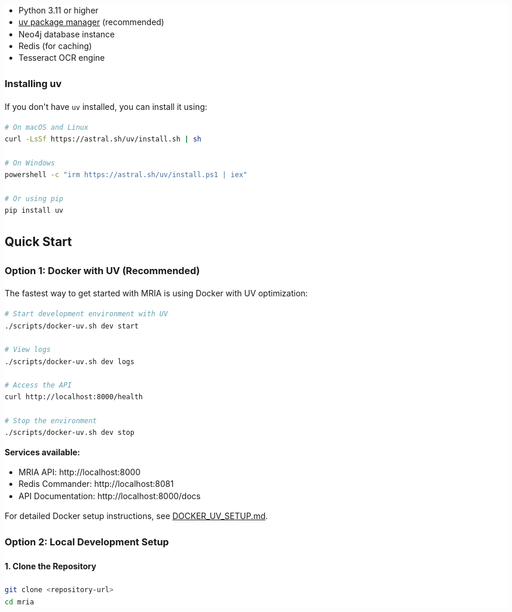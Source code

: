 - Python 3.11 or higher
- [uv package manager](https://github.com/astral-sh/uv) (recommended)
- Neo4j database instance
- Redis (for caching)
- Tesseract OCR engine

### Installing uv

If you don't have `uv` installed, you can install it using:

```bash
# On macOS and Linux
curl -LsSf https://astral.sh/uv/install.sh | sh

# On Windows
powershell -c "irm https://astral.sh/uv/install.ps1 | iex"

# Or using pip
pip install uv
```

## Quick Start

### Option 1: Docker with UV (Recommended)

The fastest way to get started with MRIA is using Docker with UV optimization:

```bash
# Start development environment with UV
./scripts/docker-uv.sh dev start

# View logs
./scripts/docker-uv.sh dev logs

# Access the API
curl http://localhost:8000/health

# Stop the environment
./scripts/docker-uv.sh dev stop
```

**Services available:**
- MRIA API: http://localhost:8000
- Redis Commander: http://localhost:8081
- API Documentation: http://localhost:8000/docs

For detailed Docker setup instructions, see [DOCKER_UV_SETUP.md](DOCKER_UV_SETUP.md).

### Option 2: Local Development Setup

#### 1. Clone the Repository

```bash
git clone <repository-url>
cd mria
```
